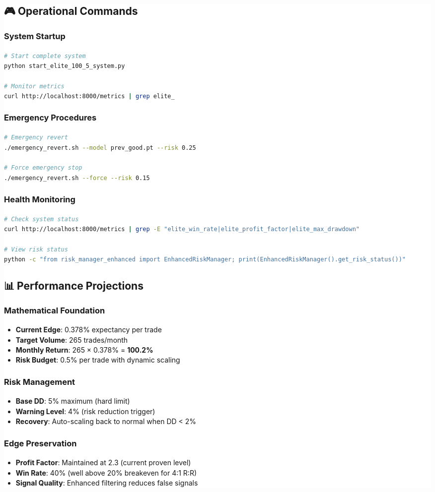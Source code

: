 ## 🎮 Operational Commands

### System Startup
```bash
# Start complete system
python start_elite_100_5_system.py

# Monitor metrics
curl http://localhost:8000/metrics | grep elite_
```

### Emergency Procedures
```bash
# Emergency revert
./emergency_revert.sh --model prev_good.pt --risk 0.25

# Force emergency stop
./emergency_revert.sh --force --risk 0.15
```

### Health Monitoring
```bash
# Check system status
curl http://localhost:8000/metrics | grep -E "elite_win_rate|elite_profit_factor|elite_max_drawdown"

# View risk status
python -c "from risk_manager_enhanced import EnhancedRiskManager; print(EnhancedRiskManager().get_risk_status())"
```

## 📊 Performance Projections

### Mathematical Foundation
- **Current Edge**: 0.378% expectancy per trade
- **Target Volume**: 265 trades/month
- **Monthly Return**: 265 × 0.378% = **100.2%**
- **Risk Budget**: 0.5% per trade with dynamic scaling

### Risk Management
- **Base DD**: 5% maximum (hard limit)
- **Warning Level**: 4% (risk reduction trigger)
- **Recovery**: Auto-scaling back to normal when DD < 2%

### Edge Preservation
- **Profit Factor**: Maintained at 2.3 (current proven level)
- **Win Rate**: 40% (well above 20% breakeven for 4:1 R:R)
- **Signal Quality**: Enhanced filtering reduces false signals
